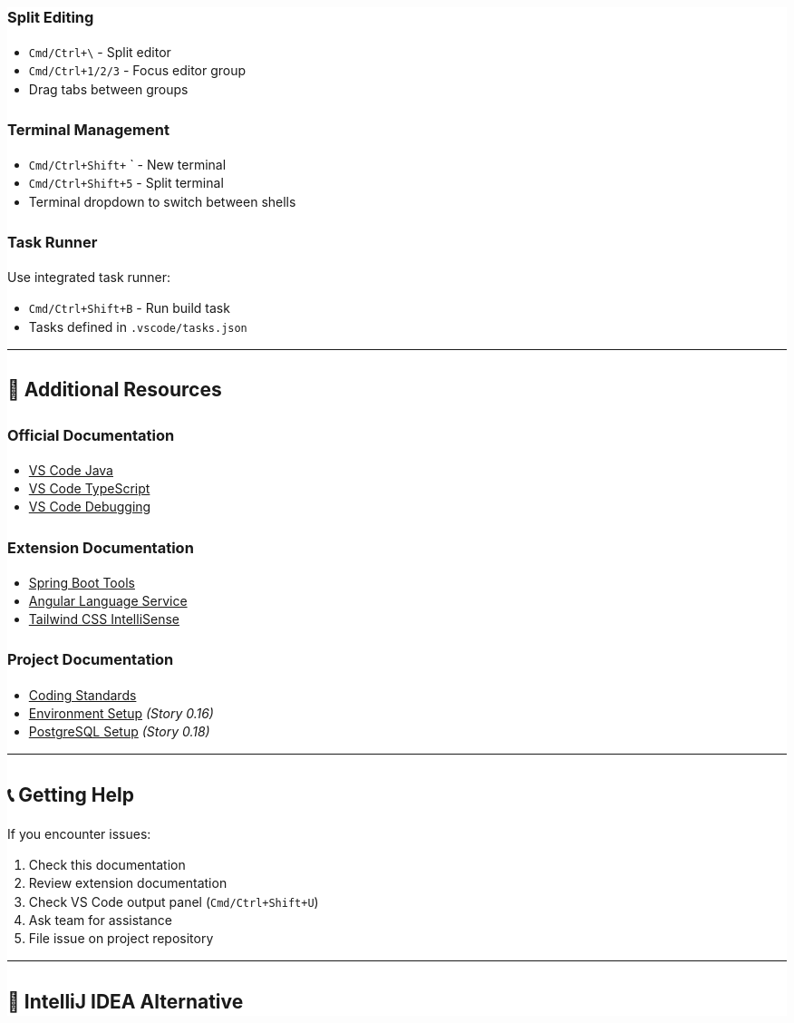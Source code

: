 ### Split Editing

- `Cmd/Ctrl+\` - Split editor
- `Cmd/Ctrl+1/2/3` - Focus editor group
- Drag tabs between groups

### Terminal Management

- `Cmd/Ctrl+Shift+` ` - New terminal
- `Cmd/Ctrl+Shift+5` - Split terminal
- Terminal dropdown to switch between shells

### Task Runner

Use integrated task runner:
- `Cmd/Ctrl+Shift+B` - Run build task
- Tasks defined in `.vscode/tasks.json`

---

## 🔗 Additional Resources

### Official Documentation
- [VS Code Java](https://code.visualstudio.com/docs/languages/java)
- [VS Code TypeScript](https://code.visualstudio.com/docs/languages/typescript)
- [VS Code Debugging](https://code.visualstudio.com/docs/editor/debugging)

### Extension Documentation
- [Spring Boot Tools](https://github.com/spring-projects/sts4)
- [Angular Language Service](https://angular.io/guide/language-service)
- [Tailwind CSS IntelliSense](https://github.com/tailwindlabs/tailwindcss-intellisense)

### Project Documentation
- [Coding Standards](./architecture/coding-standards.md)
- [Environment Setup](./environment-setup.md) *(Story 0.16)*
- [PostgreSQL Setup](./postgresql-setup.md) *(Story 0.18)*

---

## 📞 Getting Help

If you encounter issues:
1. Check this documentation
2. Review extension documentation
3. Check VS Code output panel (`Cmd/Ctrl+Shift+U`)
4. Ask team for assistance
5. File issue on project repository

---

## 🎯 IntelliJ IDEA Alternative
